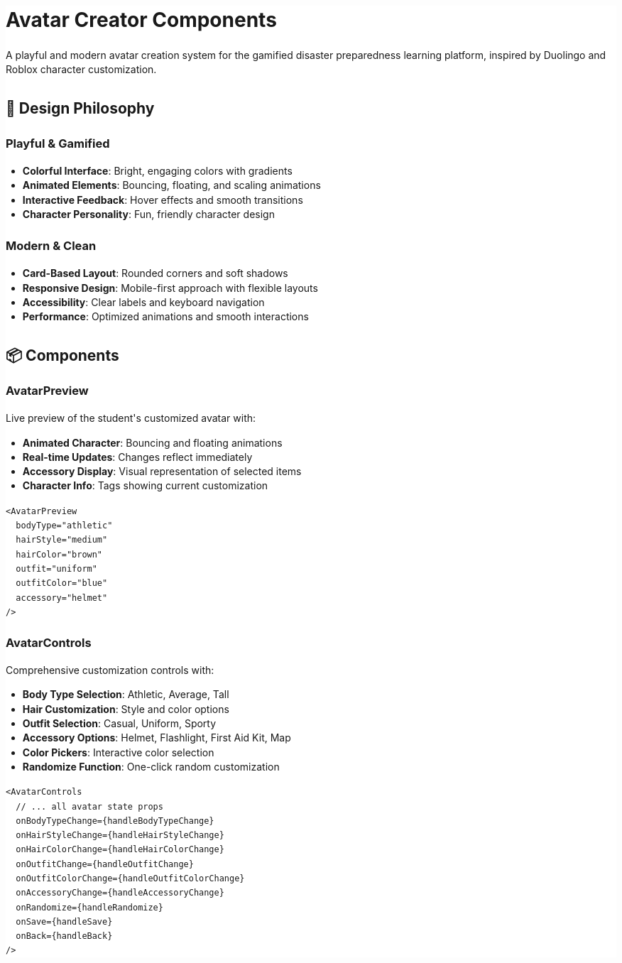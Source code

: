 # Avatar Creator Components

A playful and modern avatar creation system for the gamified disaster preparedness learning platform, inspired by Duolingo and Roblox character customization.

## 🎨 Design Philosophy

### Playful & Gamified
- **Colorful Interface**: Bright, engaging colors with gradients
- **Animated Elements**: Bouncing, floating, and scaling animations
- **Interactive Feedback**: Hover effects and smooth transitions
- **Character Personality**: Fun, friendly character design

### Modern & Clean
- **Card-Based Layout**: Rounded corners and soft shadows
- **Responsive Design**: Mobile-first approach with flexible layouts
- **Accessibility**: Clear labels and keyboard navigation
- **Performance**: Optimized animations and smooth interactions

## 📦 Components

### AvatarPreview
Live preview of the student's customized avatar with:
- **Animated Character**: Bouncing and floating animations
- **Real-time Updates**: Changes reflect immediately
- **Accessory Display**: Visual representation of selected items
- **Character Info**: Tags showing current customization

```tsx
<AvatarPreview
  bodyType="athletic"
  hairStyle="medium"
  hairColor="brown"
  outfit="uniform"
  outfitColor="blue"
  accessory="helmet"
/>
```

### AvatarControls
Comprehensive customization controls with:
- **Body Type Selection**: Athletic, Average, Tall
- **Hair Customization**: Style and color options
- **Outfit Selection**: Casual, Uniform, Sporty
- **Accessory Options**: Helmet, Flashlight, First Aid Kit, Map
- **Color Pickers**: Interactive color selection
- **Randomize Function**: One-click random customization

```tsx
<AvatarControls
  // ... all avatar state props
  onBodyTypeChange={handleBodyTypeChange}
  onHairStyleChange={handleHairStyleChange}
  onHairColorChange={handleHairColorChange}
  onOutfitChange={handleOutfitChange}
  onOutfitColorChange={handleOutfitColorChange}
  onAccessoryChange={handleAccessoryChange}
  onRandomize={handleRandomize}
  onSave={handleSave}
  onBack={handleBack}
/>
```